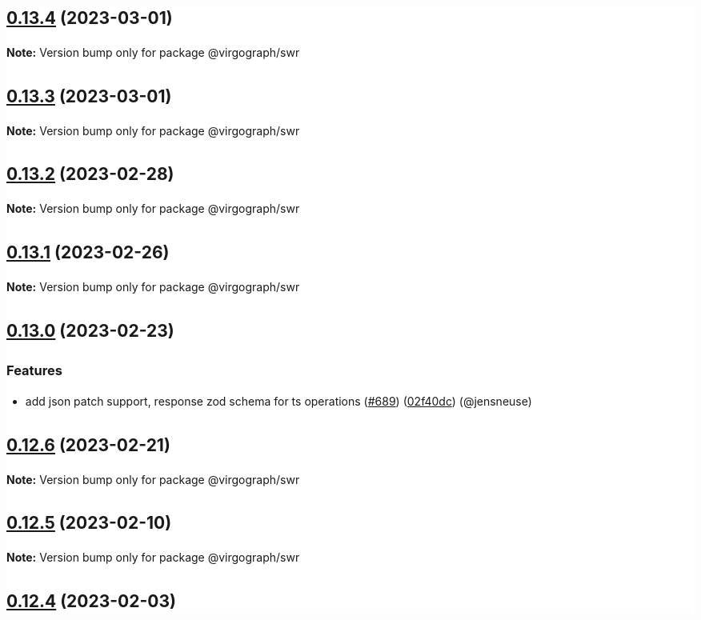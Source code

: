 ## [0.13.4](https://github.com/wundergraph/wundergraph/compare/@virgograph/swr@0.13.3...@virgograph/swr@0.13.4) (2023-03-01)

**Note:** Version bump only for package @virgograph/swr

## [0.13.3](https://github.com/wundergraph/wundergraph/compare/@virgograph/swr@0.13.2...@virgograph/swr@0.13.3) (2023-03-01)

**Note:** Version bump only for package @virgograph/swr

## [0.13.2](https://github.com/wundergraph/wundergraph/compare/@virgograph/swr@0.13.1...@virgograph/swr@0.13.2) (2023-02-28)

**Note:** Version bump only for package @virgograph/swr

## [0.13.1](https://github.com/wundergraph/wundergraph/compare/@virgograph/swr@0.13.0...@virgograph/swr@0.13.1) (2023-02-26)

**Note:** Version bump only for package @virgograph/swr

## [0.13.0](https://github.com/wundergraph/wundergraph/compare/@virgograph/swr@0.12.6...@virgograph/swr@0.13.0) (2023-02-23)

### Features

* add json patch support, response zod schema for ts operations ([#689](https://github.com/wundergraph/wundergraph/issues/689)) ([02f40dc](https://github.com/wundergraph/wundergraph/commit/02f40dc21e63c1771ee7b002c94a396a52f85187)) (@jensneuse)

## [0.12.6](https://github.com/wundergraph/wundergraph/compare/@virgograph/swr@0.12.5...@virgograph/swr@0.12.6) (2023-02-21)

**Note:** Version bump only for package @virgograph/swr

## [0.12.5](https://github.com/wundergraph/wundergraph/compare/@virgograph/swr@0.12.4...@virgograph/swr@0.12.5) (2023-02-10)

**Note:** Version bump only for package @virgograph/swr

## [0.12.4](https://github.com/wundergraph/wundergraph/compare/@virgograph/swr@0.12.3...@virgograph/swr@0.12.4) (2023-02-03)

